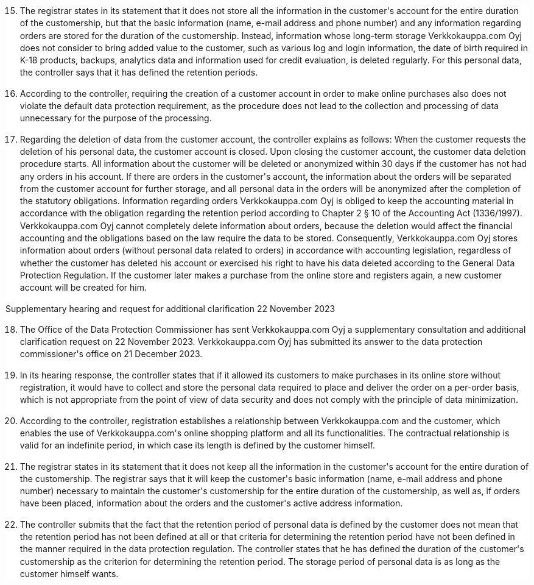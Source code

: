 15. The registrar states in its statement that it does not store all the information in the customer's account for the entire duration of the customership, but that the basic information (name, e-mail address and phone number) and any information regarding orders are stored for the duration of the customership. Instead, information whose long-term storage Verkkokauppa.com Oyj does not consider to bring added value to the customer, such as various log and login information, the date of birth required in K-18 products, backups, analytics data and information used for credit evaluation, is deleted regularly. For this personal data, the controller says that it has defined the retention periods.
16. According to the controller, requiring the creation of a customer account in order to make online purchases also does not violate the default data protection requirement, as the procedure does not lead to the collection and processing of data unnecessary for the purpose of the processing.

17. Regarding the deletion of data from the customer account, the controller explains as follows: When the customer requests the deletion of his personal data, the customer account is closed. Upon closing the customer account, the customer data deletion procedure starts. All information about the customer will be deleted or anonymized within 30 days if the customer has not had any orders in his account. If there are orders in the customer's account, the information about the orders will be separated from the customer account for further storage, and all personal data in the orders will be anonymized after the completion of the statutory obligations. Information regarding orders Verkkokauppa.com Oyj is obliged to keep the accounting material in accordance with the obligation regarding the retention period according to Chapter 2 § 10 of the Accounting Act (1336/1997). Verkkokauppa.com Oyj cannot completely delete information about orders, because the deletion would affect the financial accounting and the obligations based on the law require the data to be stored. Consequently, Verkkokauppa.com Oyj stores information about orders (without personal data related to orders) in accordance with accounting legislation, regardless of whether the customer has deleted his account or exercised his right to have his data deleted according to the General Data Protection Regulation. If the customer later makes a purchase from the online store and registers again, a new customer account will be created for him.

Supplementary hearing and request for additional clarification 22 November 2023

18. The Office of the Data Protection Commissioner has sent Verkkokauppa.com Oyj a supplementary consultation and additional clarification request on 22 November 2023. Verkkokauppa.com Oyj has submitted its answer to the data protection commissioner's office on 21 December 2023.

19. In its hearing response, the controller states that if it allowed its customers to make purchases in its online store without registration, it would have to collect and store the personal data required to place and deliver the order on a per-order basis, which is not appropriate from the point of view of data security and does not comply with the principle of data minimization.

20. According to the controller, registration establishes a relationship between Verkkokauppa.com and the customer, which enables the use of Verkkokauppa.com's online shopping platform and all its functionalities. The contractual relationship is valid for an indefinite period, in which case its length is defined by the customer himself.

21. The registrar states in its statement that it does not keep all the information in the customer's account for the entire duration of the customership. The registrar says that it will keep the customer's basic information (name, e-mail address and phone number) necessary to maintain the customer's customership for the entire duration of the customership, as well as, if orders have been placed, information about the orders and the customer's active address information.

22. The controller submits that the fact that the retention period of personal data is defined by the customer does not mean that the retention period has not been defined at all or that criteria for determining the retention period have not been defined in the manner required in the data protection regulation. The controller states that he has defined the duration of the customer's customership as the criterion for determining the retention period. The storage period of personal data is as long as the customer himself wants.
